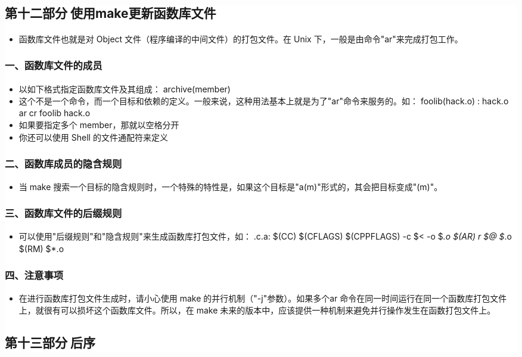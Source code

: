 ## 第十二部分  使用make更新函数库文件 ##
- 函数库文件也就是对 Object 文件（程序编译的中间文件）的打包文件。在 Unix 下，一般是由命令"ar"来完成打包工作。 

### 一、函数库文件的成员 ###
- 以如下格式指定函数库文件及其组成： 
    archive(member) 
- 这个不是一个命令，而一个目标和依赖的定义。一般来说，这种用法基本上就是为了"ar"命令来服务的。如： 
    foolib(hack.o) : hack.o 
    ar cr foolib hack.o 
- 如果要指定多个 member，那就以空格分开
- 你还可以使用 Shell 的文件通配符来定义

### 二、函数库成员的隐含规则 ###
- 当 make 搜索一个目标的隐含规则时，一个特殊的特性是，如果这个目标是"a(m)"形式的，其会把目标变成"(m)"。

### 三、函数库文件的后缀规则 ###
- 可以使用"后缀规则"和"隐含规则"来生成函数库打包文件，如：
    .c.a: 
    $(CC) $(CFLAGS) $(CPPFLAGS) -c $< -o $*.o 
    $(AR) r $@ $*.o 
    $(RM) $*.o

### 四、注意事项 ###
- 在进行函数库打包文件生成时，请小心使用 make 的并行机制（"-j"参数）。如果多个ar 命令在同一时间运行在同一个函数库打包文件上，就很有可以损坏这个函数库文件。所以，在 make 未来的版本中，应该提供一种机制来避免并行操作发生在函数打包文件上。

## 第十三部分  后序 ##